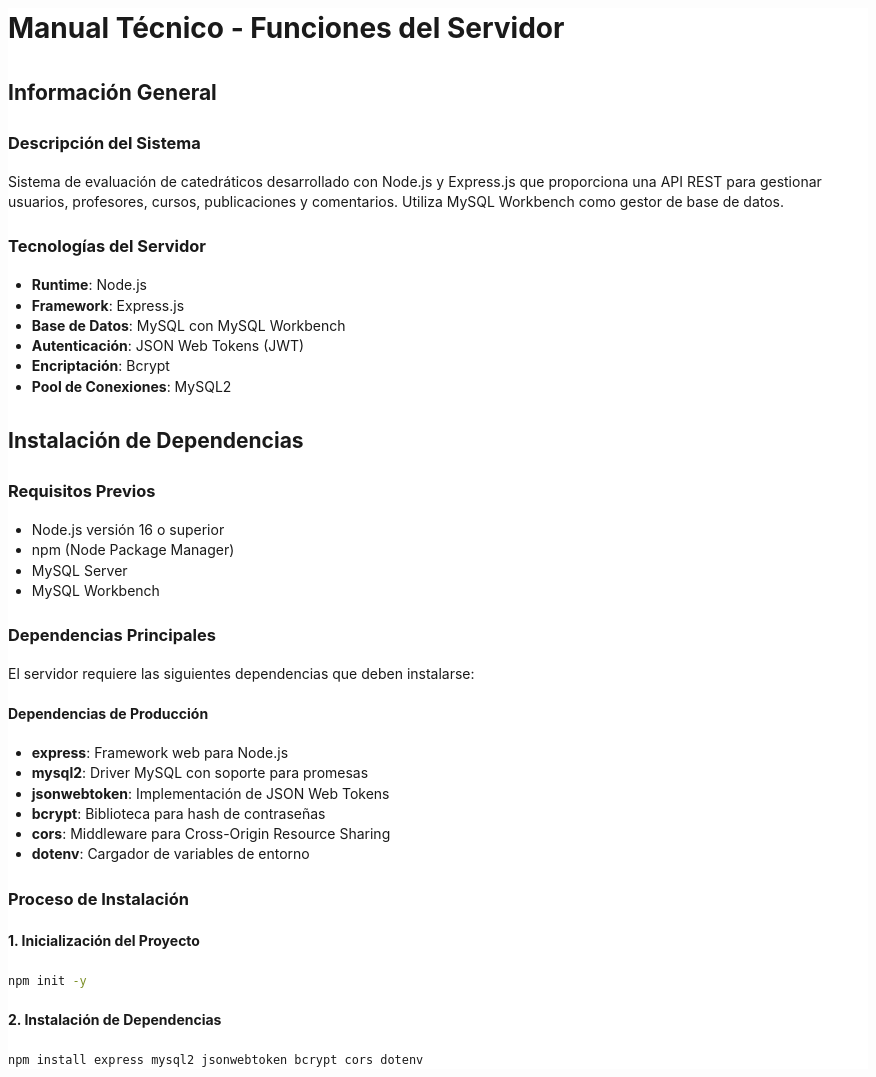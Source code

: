 # Manual Técnico - Funciones del Servidor

## Información General

### Descripción del Sistema
Sistema de evaluación de catedráticos desarrollado con Node.js y Express.js que proporciona una API REST para gestionar usuarios, profesores, cursos, publicaciones y comentarios. Utiliza MySQL Workbench como gestor de base de datos.

### Tecnologías del Servidor
- **Runtime**: Node.js
- **Framework**: Express.js
- **Base de Datos**: MySQL con MySQL Workbench
- **Autenticación**: JSON Web Tokens (JWT)
- **Encriptación**: Bcrypt
- **Pool de Conexiones**: MySQL2

## Instalación de Dependencias

### Requisitos Previos
- Node.js versión 16 o superior
- npm (Node Package Manager)
- MySQL Server
- MySQL Workbench

### Dependencias Principales
El servidor requiere las siguientes dependencias que deben instalarse:

#### Dependencias de Producción
- **express**: Framework web para Node.js
- **mysql2**: Driver MySQL con soporte para promesas
- **jsonwebtoken**: Implementación de JSON Web Tokens
- **bcrypt**: Biblioteca para hash de contraseñas
- **cors**: Middleware para Cross-Origin Resource Sharing
- **dotenv**: Cargador de variables de entorno

### Proceso de Instalación

#### 1. Inicialización del Proyecto
```bash
npm init -y
```

#### 2. Instalación de Dependencias
```bash
npm install express mysql2 jsonwebtoken bcrypt cors dotenv
```
